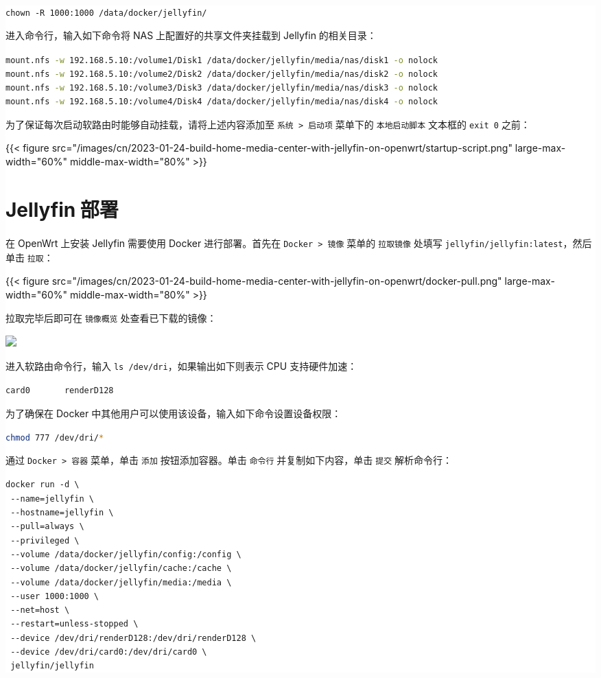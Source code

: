 ```
chown -R 1000:1000 /data/docker/jellyfin/
```

进入命令行，输入如下命令将 NAS 上配置好的共享文件夹挂载到 Jellyfin 的相关目录：

```bash
mount.nfs -w 192.168.5.10:/volume1/Disk1 /data/docker/jellyfin/media/nas/disk1 -o nolock
mount.nfs -w 192.168.5.10:/volume2/Disk2 /data/docker/jellyfin/media/nas/disk2 -o nolock
mount.nfs -w 192.168.5.10:/volume3/Disk3 /data/docker/jellyfin/media/nas/disk3 -o nolock
mount.nfs -w 192.168.5.10:/volume4/Disk4 /data/docker/jellyfin/media/nas/disk4 -o nolock
```

为了保证每次启动软路由时能够自动挂载，请将上述内容添加至 `系统 > 启动项` 菜单下的 `本地启动脚本` 文本框的 `exit 0` 之前：

{{< figure src="/images/cn/2023-01-24-build-home-media-center-with-jellyfin-on-openwrt/startup-script.png" large-max-width="60%" middle-max-width="80%" >}}

# Jellyfin 部署

在 OpenWrt 上安装 Jellyfin 需要使用 Docker 进行部署。首先在 `Docker > 镜像` 菜单的 `拉取镜像` 处填写 `jellyfin/jellyfin:latest`，然后单击 `拉取`：

{{< figure src="/images/cn/2023-01-24-build-home-media-center-with-jellyfin-on-openwrt/docker-pull.png" large-max-width="60%" middle-max-width="80%" >}}

拉取完毕后即可在 `镜像概览` 处查看已下载的镜像：

![](/images/cn/2023-01-24-build-home-media-center-with-jellyfin-on-openwrt/docker-images.png)

进入软路由命令行，输入 `ls /dev/dri`，如果输出如下则表示 CPU 支持硬件加速：

```
card0       renderD128
```

为了确保在 Docker 中其他用户可以使用该设备，输入如下命令设置设备权限：

```bash
chmod 777 /dev/dri/*
```

通过 `Docker > 容器` 菜单，单击 `添加` 按钮添加容器。单击 `命令行` 并复制如下内容，单击 `提交` 解析命令行：

```
docker run -d \
 --name=jellyfin \
 --hostname=jellyfin \
 --pull=always \
 --privileged \
 --volume /data/docker/jellyfin/config:/config \
 --volume /data/docker/jellyfin/cache:/cache \
 --volume /data/docker/jellyfin/media:/media \
 --user 1000:1000 \
 --net=host \
 --restart=unless-stopped \
 --device /dev/dri/renderD128:/dev/dri/renderD128 \
 --device /dev/dri/card0:/dev/dri/card0 \
 jellyfin/jellyfin
```
